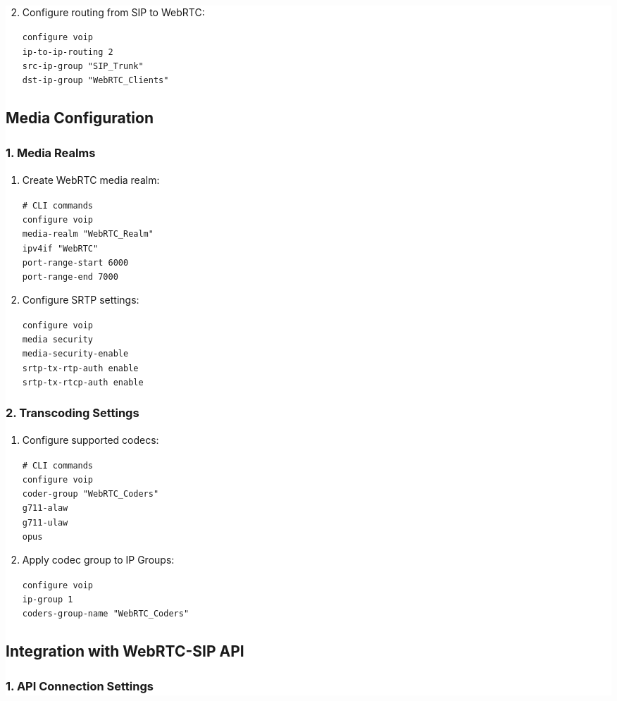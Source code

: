2. Configure routing from SIP to WebRTC:
   ```
   configure voip
   ip-to-ip-routing 2
   src-ip-group "SIP_Trunk"
   dst-ip-group "WebRTC_Clients"
   ```

## Media Configuration

### 1. Media Realms

1. Create WebRTC media realm:
   ```
   # CLI commands
   configure voip
   media-realm "WebRTC_Realm"
   ipv4if "WebRTC"
   port-range-start 6000
   port-range-end 7000
   ```

2. Configure SRTP settings:
   ```
   configure voip
   media security
   media-security-enable
   srtp-tx-rtp-auth enable
   srtp-tx-rtcp-auth enable
   ```

### 2. Transcoding Settings

1. Configure supported codecs:
   ```
   # CLI commands
   configure voip
   coder-group "WebRTC_Coders"
   g711-alaw
   g711-ulaw
   opus
   ```

2. Apply codec group to IP Groups:
   ```
   configure voip
   ip-group 1
   coders-group-name "WebRTC_Coders"
   ```

## Integration with WebRTC-SIP API

### 1. API Connection Settings
